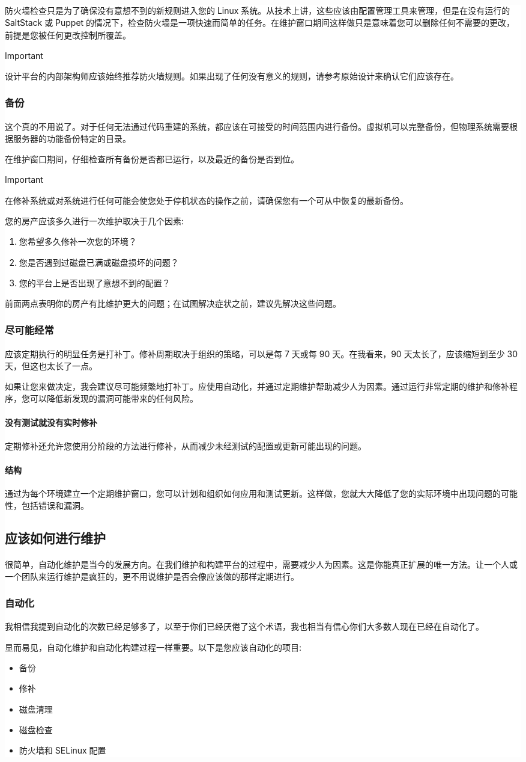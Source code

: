 防火墙检查只是为了确保没有意想不到的新规则进入您的 Linux 系统。从技术上讲，这些应该由配置管理工具来管理，但是在没有运行的 SaltStack 或 Puppet 的情况下，检查防火墙是一项快速而简单的任务。在维护窗口期间这样做只是意味着您可以删除任何不需要的更改，前提是您被任何更改控制所覆盖。

Important

设计平台的内部架构师应该始终推荐防火墙规则。如果出现了任何没有意义的规则，请参考原始设计来确认它们应该存在。

### 备份

这个真的不用说了。对于任何无法通过代码重建的系统，都应该在可接受的时间范围内进行备份。虚拟机可以完整备份，但物理系统需要根据服务器的功能备份特定的目录。

在维护窗口期间，仔细检查所有备份是否都已运行，以及最近的备份是否到位。

Important

在修补系统或对系统进行任何可能会使您处于停机状态的操作之前，请确保您有一个可从中恢复的最新备份。

您的房产应该多久进行一次维护取决于几个因素:

1.  您希望多久修补一次您的环境？

2.  您是否遇到过磁盘已满或磁盘损坏的问题？

3.  您的平台上是否出现了意想不到的配置？

前面两点表明你的房产有比维护更大的问题；在试图解决症状之前，建议先解决这些问题。

### 尽可能经常

应该定期执行的明显任务是打补丁。修补周期取决于组织的策略，可以是每 7 天或每 90 天。在我看来，90 天太长了，应该缩短到至少 30 天，但这也太长了一点。

如果让您来做决定，我会建议尽可能频繁地打补丁。应使用自动化，并通过定期维护帮助减少人为因素。通过运行非常定期的维护和修补程序，您可以降低新发现的漏洞可能带来的任何风险。

#### 没有测试就没有实时修补

定期修补还允许您使用分阶段的方法进行修补，从而减少未经测试的配置或更新可能出现的问题。

#### 结构

通过为每个环境建立一个定期维护窗口，您可以计划和组织如何应用和测试更新。这样做，您就大大降低了您的实际环境中出现问题的可能性，包括错误和漏洞。

## 应该如何进行维护

很简单，自动化维护是当今的发展方向。在我们维护和构建平台的过程中，需要减少人为因素。这是你能真正扩展的唯一方法。让一个人或一个团队来运行维护是疯狂的，更不用说维护是否会像应该做的那样定期进行。

### 自动化

我相信我提到自动化的次数已经足够多了，以至于你们已经厌倦了这个术语，我也相当有信心你们大多数人现在已经在自动化了。

显而易见，自动化维护和自动化构建过程一样重要。以下是您应该自动化的项目:

*   备份

*   修补

*   磁盘清理

*   磁盘检查

*   防火墙和 SELinux 配置
